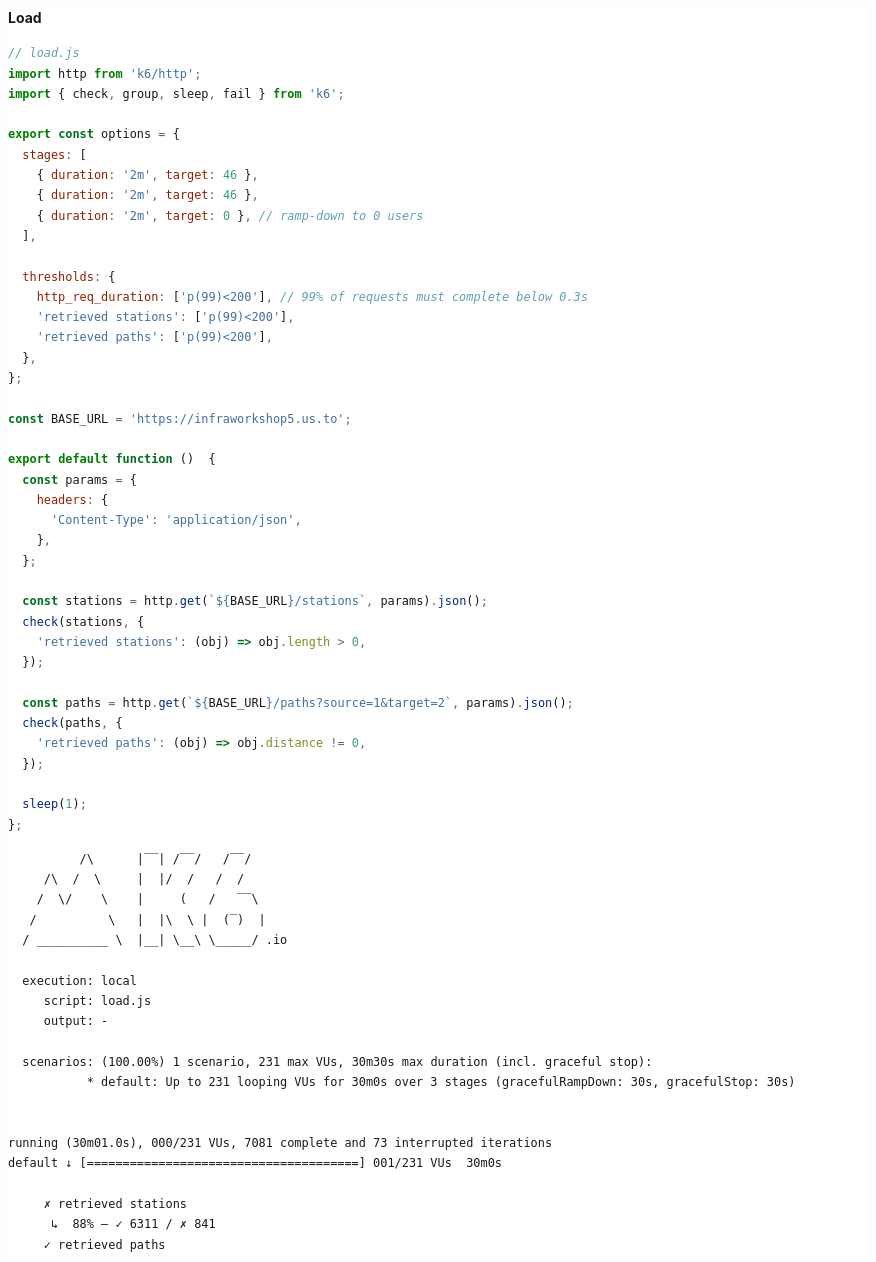 **Load**
```js
// load.js
import http from 'k6/http';
import { check, group, sleep, fail } from 'k6';

export const options = {
  stages: [
    { duration: '2m', target: 46 },
    { duration: '2m', target: 46 },
    { duration: '2m', target: 0 }, // ramp-down to 0 users
  ],

  thresholds: {
    http_req_duration: ['p(99)<200'], // 99% of requests must complete below 0.3s
    'retrieved stations': ['p(99)<200'],
    'retrieved paths': ['p(99)<200'],
  },
};

const BASE_URL = 'https://infraworkshop5.us.to';

export default function ()  {
  const params = {
    headers: {
      'Content-Type': 'application/json',
    },
  };

  const stations = http.get(`${BASE_URL}/stations`, params).json();
  check(stations, {
    'retrieved stations': (obj) => obj.length > 0,
  });

  const paths = http.get(`${BASE_URL}/paths?source=1&target=2`, params).json();
  check(paths, {
    'retrieved paths': (obj) => obj.distance != 0,
  });

  sleep(1);
};
```
```
          /\      |‾‾| /‾‾/   /‾‾/
     /\  /  \     |  |/  /   /  /
    /  \/    \    |     (   /   ‾‾\
   /          \   |  |\  \ |  (‾)  |
  / __________ \  |__| \__\ \_____/ .io

  execution: local
     script: load.js
     output: -

  scenarios: (100.00%) 1 scenario, 231 max VUs, 30m30s max duration (incl. graceful stop):
           * default: Up to 231 looping VUs for 30m0s over 3 stages (gracefulRampDown: 30s, gracefulStop: 30s)


running (30m01.0s), 000/231 VUs, 7081 complete and 73 interrupted iterations
default ↓ [======================================] 001/231 VUs  30m0s

     ✗ retrieved stations
      ↳  88% — ✓ 6311 / ✗ 841
     ✓ retrieved paths
```